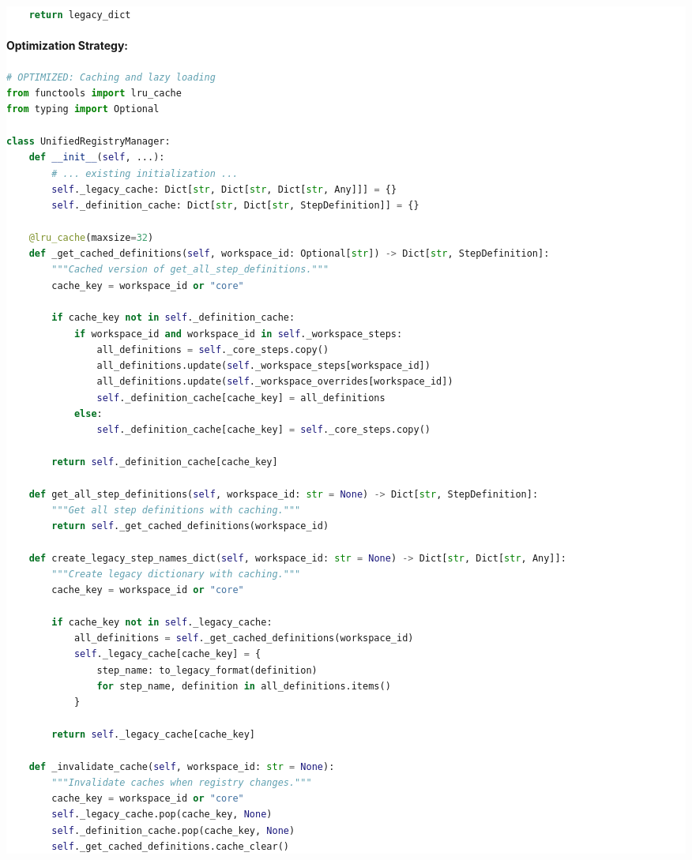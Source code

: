 ```python
    return legacy_dict
```

#### **Optimization Strategy**:
```python
# OPTIMIZED: Caching and lazy loading
from functools import lru_cache
from typing import Optional

class UnifiedRegistryManager:
    def __init__(self, ...):
        # ... existing initialization ...
        self._legacy_cache: Dict[str, Dict[str, Dict[str, Any]]] = {}
        self._definition_cache: Dict[str, Dict[str, StepDefinition]] = {}
    
    @lru_cache(maxsize=32)
    def _get_cached_definitions(self, workspace_id: Optional[str]) -> Dict[str, StepDefinition]:
        """Cached version of get_all_step_definitions."""
        cache_key = workspace_id or "core"
        
        if cache_key not in self._definition_cache:
            if workspace_id and workspace_id in self._workspace_steps:
                all_definitions = self._core_steps.copy()
                all_definitions.update(self._workspace_steps[workspace_id])
                all_definitions.update(self._workspace_overrides[workspace_id])
                self._definition_cache[cache_key] = all_definitions
            else:
                self._definition_cache[cache_key] = self._core_steps.copy()
        
        return self._definition_cache[cache_key]
    
    def get_all_step_definitions(self, workspace_id: str = None) -> Dict[str, StepDefinition]:
        """Get all step definitions with caching."""
        return self._get_cached_definitions(workspace_id)
    
    def create_legacy_step_names_dict(self, workspace_id: str = None) -> Dict[str, Dict[str, Any]]:
        """Create legacy dictionary with caching."""
        cache_key = workspace_id or "core"
        
        if cache_key not in self._legacy_cache:
            all_definitions = self._get_cached_definitions(workspace_id)
            self._legacy_cache[cache_key] = {
                step_name: to_legacy_format(definition)
                for step_name, definition in all_definitions.items()
            }
        
        return self._legacy_cache[cache_key]
    
    def _invalidate_cache(self, workspace_id: str = None):
        """Invalidate caches when registry changes."""
        cache_key = workspace_id or "core"
        self._legacy_cache.pop(cache_key, None)
        self._definition_cache.pop(cache_key, None)
        self._get_cached_definitions.cache_clear()
```
